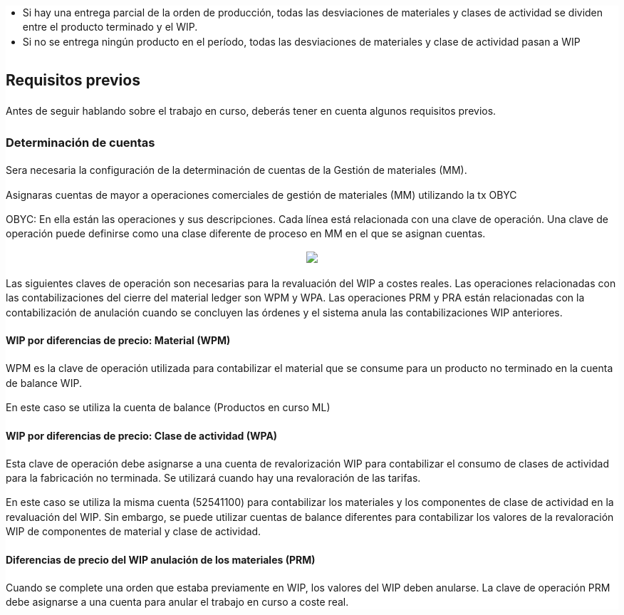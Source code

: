 * Si hay una entrega parcial de la orden de producción, todas las desviaciones de materiales y clases de actividad se dividen entre el producto terminado y el WIP.
* Si no se entrega ningún producto en el período, todas las desviaciones de materiales y clase de actividad pasan a WIP

## Requisitos previos

Antes de seguir hablando sobre el trabajo en curso, deberás tener en cuenta algunos requisitos previos.

### Determinación de cuentas

Sera necesaria la configuración de la determinación de cuentas de la Gestión de materiales (MM).

Asignaras cuentas de mayor a operaciones comerciales de gestión de materiales (MM) utilizando la tx OBYC

OBYC: En ella están las operaciones y sus descripciones. Cada línea está relacionada con una clave de operación. Una clave de operación puede definirse como una clase diferente de proceso en MM en el que se asignan cuentas.  

<center> 

![](/uploads/about-hero.jpg)

 </center>  

Las siguientes claves de operación son necesarias para la revaluación del WIP a costes reales.
Las operaciones relacionadas con las contabilizaciones del cierre del material ledger son WPM y WPA. Las operaciones PRM y PRA están relacionadas con la contabilización de anulación cuando se concluyen las órdenes y el sistema anula las contabilizaciones WIP anteriores.

#### WIP por diferencias de precio: Material (WPM)

WPM es la clave de operación utilizada para contabilizar el material que se consume para un producto no terminado en la cuenta de balance WIP.

En este caso se utiliza la cuenta de balance (Productos en curso ML)

#### WIP por diferencias de precio: Clase de actividad (WPA)

Esta clave de operación debe asignarse a una cuenta de revalorización WIP para contabilizar el consumo de clases de actividad para la fabricación no terminada. Se utilizará cuando hay una revaloración de las tarifas.

En este caso se utiliza la misma cuenta (52541100) para contabilizar los materiales y los componentes de clase de actividad en la revaluación del WIP. Sin embargo, se puede utilizar cuentas de balance diferentes para contabilizar los valores de la revaloración WIP de componentes de material y clase de actividad.

#### Diferencias de precio del WIP anulación de los materiales (PRM)

Cuando se complete una orden que estaba previamente en WIP, los valores del WIP deben anularse. La clave de operación PRM debe asignarse a una cuenta para anular el trabajo en curso a coste real.
